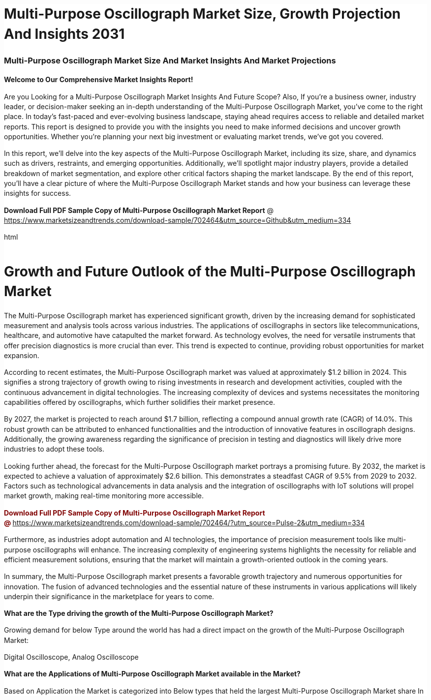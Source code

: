 <h1>Multi-Purpose Oscillograph Market Size, Growth Projection And Insights 2031</h1><div class="" data-test-id=""><h3><span class="">Multi-Purpose Oscillograph Market Size And Market Insights And Market Projections</span></h3></div><div class="" data-test-id=""><p><strong>Welcome to Our Comprehensive Market Insights Report!</strong></p><p>Are you Looking for a Multi-Purpose Oscillograph Market Insights And Future Scope? Also, If you&rsquo;re a business owner, industry leader, or decision-maker seeking an in-depth understanding of the Multi-Purpose Oscillograph Market, you&rsquo;ve come to the right place. In today&rsquo;s fast-paced and ever-evolving business landscape, staying ahead requires access to reliable and detailed market reports. This report is designed to provide you with the insights you need to make informed decisions and uncover growth opportunities. Whether you&rsquo;re planning your next big investment or evaluating market trends, we&rsquo;ve got you covered.</p><p>In this report, we&rsquo;ll delve into the key aspects of the Multi-Purpose Oscillograph Market, including its size, share, and dynamics such as drivers, restraints, and emerging opportunities. Additionally, we&rsquo;ll spotlight major industry players, provide a detailed breakdown of market segmentation, and explore other critical factors shaping the market landscape. By the end of this report, you&rsquo;ll have a clear picture of where the Multi-Purpose Oscillograph Market stands and how your business can leverage these insights for success.</p><p><strong>Download Full PDF Sample Copy of Multi-Purpose Oscillograph Market Report</strong> @ <a href="https://www.marketsizeandtrends.com/download-sample/702464&utm_source=Github&utm_medium=334" target="_blank">https://www.marketsizeandtrends.com/download-sample/702464&utm_source=Github&utm_medium=334</a></p></div><div class="" data-test-id=""><p><span class="">html<!DOCTYPE html><html lang="en"><head> <meta charset="UTF-8"> <meta name="viewport" content="width=device-width, initial-scale=1.0"> <title>Multi-Purpose Oscillograph Market Growth and Outlook</title></head><body> <h1>Growth and Future Outlook of the Multi-Purpose Oscillograph Market</h1> <p>The Multi-Purpose Oscillograph market has experienced significant growth, driven by the increasing demand for sophisticated measurement and analysis tools across various industries. The applications of oscillographs in sectors like telecommunications, healthcare, and automotive have catapulted the market forward. As technology evolves, the need for versatile instruments that offer precision diagnostics is more crucial than ever. This trend is expected to continue, providing robust opportunities for market expansion.</p> <p>According to recent estimates, the Multi-Purpose Oscillograph market was valued at approximately $1.2 billion in 2024. This signifies a strong trajectory of growth owing to rising investments in research and development activities, coupled with the continuous advancement in digital technologies. The increasing complexity of devices and systems necessitates the monitoring capabilities offered by oscillographs, which further solidifies their market presence.</p> <p>By 2027, the market is projected to reach around $1.7 billion, reflecting a compound annual growth rate (CAGR) of 14.0%. This robust growth can be attributed to enhanced functionalities and the introduction of innovative features in oscillograph designs. Additionally, the growing awareness regarding the significance of precision in testing and diagnostics will likely drive more industries to adopt these tools.</p> <p>Looking further ahead, the forecast for the Multi-Purpose Oscillograph market portrays a promising future. By 2032, the market is expected to achieve a valuation of approximately $2.6 billion. This demonstrates a steadfast CAGR of 9.5% from 2029 to 2032. Factors such as technological advancements in data analysis and the integration of oscillographs with IoT solutions will propel market growth, making real-time monitoring more accessible.</p> <p><strong><span style="color: #800000;">Download Full PDF Sample Copy of Multi-Purpose Oscillograph Market Report @</span>&nbsp;</strong><a href="https://www.marketsizeandtrends.com/download-sample/702464/?utm_source=Pulse-2&amp;utm_medium=334">https://www.marketsizeandtrends.com/download-sample/702464/?utm_source=Pulse-2&amp;utm_medium=334</a></p> <p>Furthermore, as industries adopt automation and AI technologies, the importance of precision measurement tools like multi-purpose oscillographs will enhance. The increasing complexity of engineering systems highlights the necessity for reliable and efficient measurement solutions, ensuring that the market will maintain a growth-oriented outlook in the coming years.</p> <p>In summary, the Multi-Purpose Oscillograph market presents a favorable growth trajectory and numerous opportunities for innovation. The fusion of advanced technologies and the essential nature of these instruments in various applications will likely underpin their significance in the marketplace for years to come.</p></body></html></span></p><p><strong><span class="">What are the&nbsp;Type driving the growth of the Multi-Purpose Oscillograph Market?</span></strong></p></div><div class="" data-test-id=""><p><span class="">Growing demand for below Type around the world has had a direct impact on the growth of the Multi-Purpose Oscillograph Market:</span></p></div><div class="" data-test-id=""><p>Digital Oscilloscope, Analog Oscilloscope</p><p><span class=""><strong>What are the&nbsp;Applications&nbsp;of Multi-Purpose Oscillograph Market available in the Market?</strong></span></p></div><div class="" data-test-id=""><p><span class="">Based on Application the Market is categorized into Below types that held the largest Multi-Purpose Oscillograph Market share In